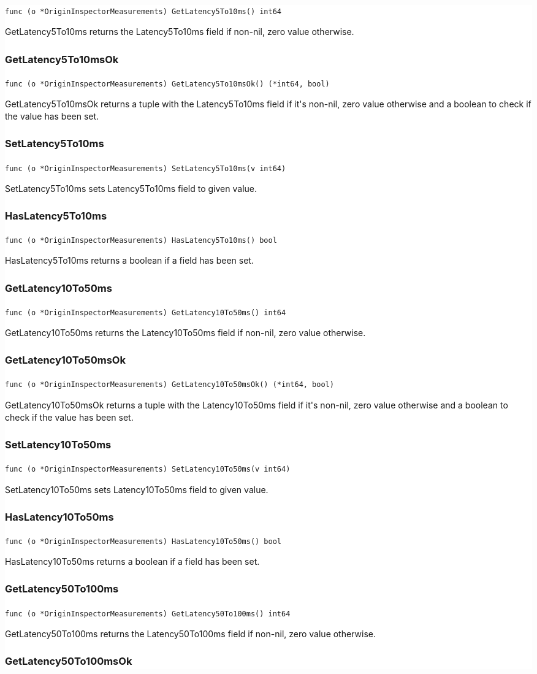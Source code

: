 `func (o *OriginInspectorMeasurements) GetLatency5To10ms() int64`

GetLatency5To10ms returns the Latency5To10ms field if non-nil, zero value otherwise.

### GetLatency5To10msOk

`func (o *OriginInspectorMeasurements) GetLatency5To10msOk() (*int64, bool)`

GetLatency5To10msOk returns a tuple with the Latency5To10ms field if it's non-nil, zero value otherwise
and a boolean to check if the value has been set.

### SetLatency5To10ms

`func (o *OriginInspectorMeasurements) SetLatency5To10ms(v int64)`

SetLatency5To10ms sets Latency5To10ms field to given value.

### HasLatency5To10ms

`func (o *OriginInspectorMeasurements) HasLatency5To10ms() bool`

HasLatency5To10ms returns a boolean if a field has been set.

### GetLatency10To50ms

`func (o *OriginInspectorMeasurements) GetLatency10To50ms() int64`

GetLatency10To50ms returns the Latency10To50ms field if non-nil, zero value otherwise.

### GetLatency10To50msOk

`func (o *OriginInspectorMeasurements) GetLatency10To50msOk() (*int64, bool)`

GetLatency10To50msOk returns a tuple with the Latency10To50ms field if it's non-nil, zero value otherwise
and a boolean to check if the value has been set.

### SetLatency10To50ms

`func (o *OriginInspectorMeasurements) SetLatency10To50ms(v int64)`

SetLatency10To50ms sets Latency10To50ms field to given value.

### HasLatency10To50ms

`func (o *OriginInspectorMeasurements) HasLatency10To50ms() bool`

HasLatency10To50ms returns a boolean if a field has been set.

### GetLatency50To100ms

`func (o *OriginInspectorMeasurements) GetLatency50To100ms() int64`

GetLatency50To100ms returns the Latency50To100ms field if non-nil, zero value otherwise.

### GetLatency50To100msOk
